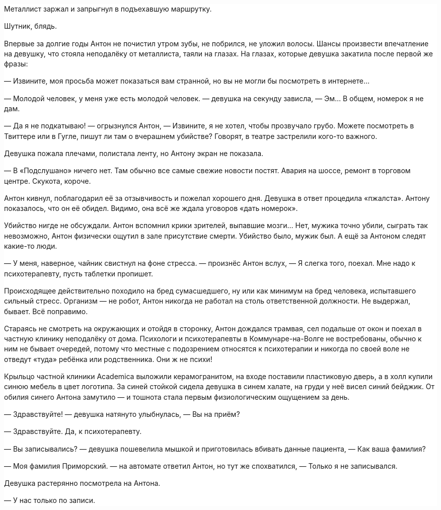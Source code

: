 Металлист заржал и запрыгнул в подъехавшую маршрутку.

Шутник, блядь.

Впервые за долгие годы Антон не почистил утром зубы, не побрился, не уложил волосы. Шансы произвести впечатление на девушку, что стояла неподалёку от металлиста, таяли на глазах. На глазах, которые девушка закатила после первой же фразы:

— Извините, моя просьба может показаться вам странной, но вы не могли бы посмотреть в интернете…

— Молодой человек, у меня уже есть молодой человек. — девушка на секунду зависла, — Эм… В общем, номерок я не дам.

— Да я не подкатываю! — огрызнулся Антон, — Извините, я не хотел, чтобы прозвучало грубо. Можете посмотреть в Твиттере или в Гугле, пишут ли там о вчерашнем убийстве? Говорят, в театре застрелили кого-то важного.

Девушка пожала плечами, полистала ленту, но Антону экран не показала.

— В «Подслушано» ничего нет. Там обычно все самые свежие новости постят. Авария на шоссе, ремонт в торговом центре. Скукота, короче.

Антон кивнул, поблагодарил её за отзывчивость и пожелал хорошего дня. Девушка в ответ процедила «пжалста». Антону показалось, что он её обидел. Видимо, она всё же ждала уговоров «дать номерок».

Убийство нигде не обсуждали. Антон вспомнил крики зрителей, выпавшие мозги… Нет, мужика точно убили, сыграть так невозможно, Антон физически ощутил в зале присутствие смерти. Убийство было, мужик был. А ещё за Антоном следят какие-то люди.

— У меня, наверное, чайник свистнул на фоне стресса. — произнёс Антон вслух, — Я слегка того, поехал. Мне надо к психотерапевту, пусть таблетки пропишет.

Происходящее действительно походило на бред сумасшедшего, ну или как минимум на бред человека, испытавшего сильный стресс. Организм — не робот, Антон никогда не работал на столь ответственной должности. Не выдержал, бывает. Всё поправимо.

Стараясь не смотреть на окружающих и отойдя в сторонку, Антон дождался трамвая, сел подальше от окон и поехал в частную клинику неподалёку от дома. Психологи и психотерапевты в Коммунаре-на-Волге не востребованы, обычно к ним не бывает очередей, потому что местные с подозрением относятся к психотерапии и никогда по своей воле не отведут «туда» ребёнка или родственника. Они ж не психи!

Крыльцо частной клиники Academica выложили керамогранитом, на входе поставили пластиковую дверь, а в холл купили синюю мебель в цвет логотипа. За синей стойкой сидела девушка в синем халате, на груди у неё висел синий бейджик. От обилия синего Антона замутило — и тошнота стала первым физиологическим ощущением за день.

— Здравствуйте! — девушка натянуто улыбнулась, — Вы на приём?

— Здравствуйте. Да, к психотерапевту.

— Вы записывались? — девушка пошевелила мышкой и приготовилась вбивать данные пациента, — Как ваша фамилия?

— Моя фамилия Приморский. — на автомате ответил Антон, но тут же спохватился, — Только я не записывался.

Девушка растерянно посмотрела на Антона.

— У нас только по записи.

